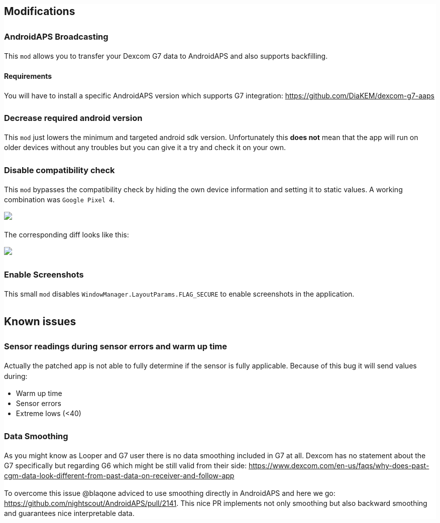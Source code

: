 ## Modifications

### AndroidAPS Broadcasting

This `mod` allows you to transfer your Dexcom G7 data to AndroidAPS and also supports backfilling.

#### Requirements

You will have to install a specific AndroidAPS version which supports G7 integration: https://github.com/DiaKEM/dexcom-g7-aaps

### Decrease required android version 

This `mod` just lowers the minimum and targeted android sdk version. 
Unfortunately this **does not** mean that the app will run on older devices 
without any troubles but you can give it a try and check it on your own. 

### Disable compatibility check

This `mod` bypasses the compatibility check by hiding the own device information and setting it to static values. A working combination was `Google Pixel 4`.

<img src="images/problem.png" width="200" />

The corresponding diff looks like this:

<img src="images/patch-diff.png" width="100%" />

### Enable Screenshots

This small `mod` disables `WindowManager.LayoutParams.FLAG_SECURE` to enable screenshots in the application.

## Known issues

### Sensor readings during sensor errors and warm up time

Actually the patched app is not able to fully determine if the sensor is fully applicable.
Because of this bug it will send values during:

* Warm up time
* Sensor errors
* Extreme lows (<40)

### Data Smoothing

As you might know as Looper and G7 user there is no data smoothing included in G7 at all. Dexcom has no statement about the G7 specifically but
regarding G6 which might be still valid from their side: https://www.dexcom.com/en-us/faqs/why-does-past-cgm-data-look-different-from-past-data-on-receiver-and-follow-app

To overcome this issue @blaqone adviced to use smoothing directly in AndroidAPS and here we go: https://github.com/nightscout/AndroidAPS/pull/2141.
This nice PR implements not only smoothing but also backward smoothing and guarantees nice interpretable data.

